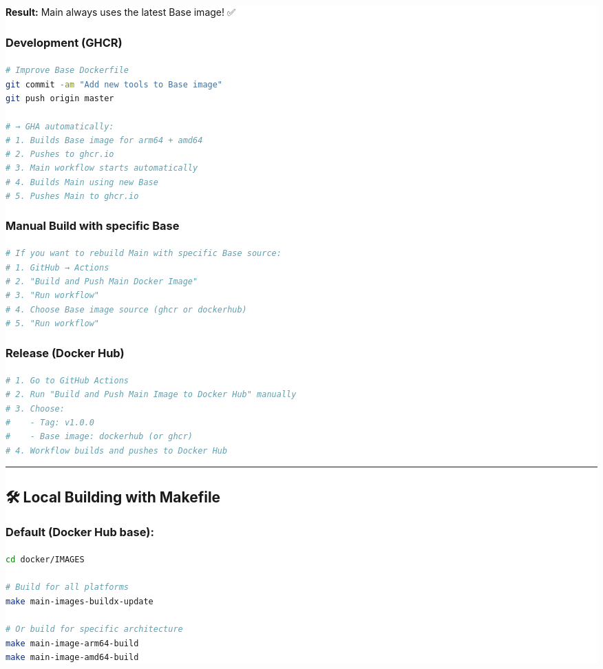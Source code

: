 **Result:** Main always uses the latest Base image! ✅

### Development (GHCR)

```bash
# Improve Base Dockerfile
git commit -am "Add new tools to Base image"
git push origin master

# → GHA automatically:
# 1. Builds Base image for arm64 + amd64
# 2. Pushes to ghcr.io
# 3. Main workflow starts automatically
# 4. Builds Main using new Base
# 5. Pushes Main to ghcr.io
```

### Manual Build with specific Base

```bash
# If you want to rebuild Main with specific Base source:
# 1. GitHub → Actions
# 2. "Build and Push Main Docker Image"
# 3. "Run workflow"
# 4. Choose Base image source (ghcr or dockerhub)
# 5. "Run workflow"
```

### Release (Docker Hub)

```bash
# 1. Go to GitHub Actions
# 2. Run "Build and Push Main Image to Docker Hub" manually
# 3. Choose:
#    - Tag: v1.0.0
#    - Base image: dockerhub (or ghcr)
# 4. Workflow builds and pushes to Docker Hub
```

---

## 🛠️ Local Building with Makefile

### Default (Docker Hub base):

```bash
cd docker/IMAGES

# Build for all platforms
make main-images-buildx-update

# Or build for specific architecture
make main-image-arm64-build
make main-image-amd64-build
```
